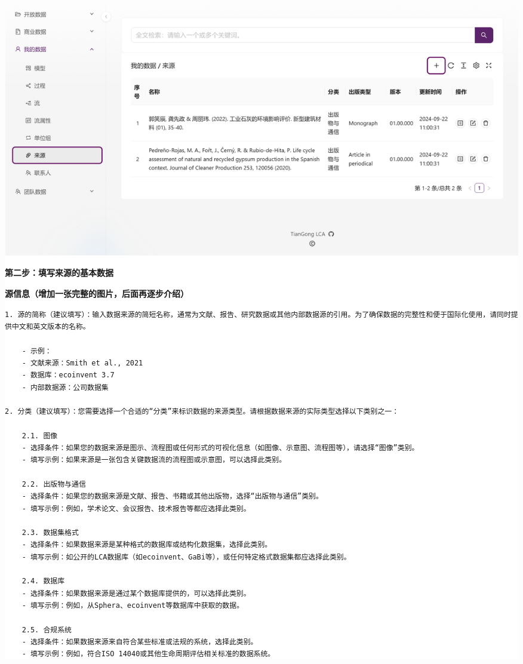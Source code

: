 ![替代文字](./img/add-source.png)

**第二步：填写来源的基本数据**

**源信息（增加一张完整的图片，后面再逐步介绍）**

    1. 源的简称（建议填写）：输入数据来源的简短名称，通常为文献、报告、研究数据或其他内部数据源的引用。为了确保数据的完整性和便于国际化使用，请同时提供中文和英文版本的名称。

        - 示例：
        - 文献来源：Smith et al., 2021
        - 数据库：ecoinvent 3.7
        - 内部数据源：公司数据集

    2. 分类（建议填写）：您需要选择一个合适的“分类”来标识数据的来源类型。请根据数据来源的实际类型选择以下类别之一：

        2.1. 图像
        - 选择条件：如果您的数据来源是图示、流程图或任何形式的可视化信息（如图像、示意图、流程图等），请选择“图像”类别。
        - 填写示例：如果来源是一张包含关键数据流的流程图或示意图，可以选择此类别。

        2.2. 出版物与通信
        - 选择条件：如果您的数据来源是文献、报告、书籍或其他出版物，选择“出版物与通信”类别。
        - 填写示例：例如，学术论文、会议报告、技术报告等都应选择此类别。

        2.3. 数据集格式
        - 选择条件：如果数据来源是某种格式的数据库或结构化数据集，选择此类别。
        - 填写示例：如公开的LCA数据库（如ecoinvent、GaBi等），或任何特定格式数据集都应选择此类别。

        2.4. 数据库
        - 选择条件：如果数据来源是通过某个数据库提供的，可以选择此类别。
        - 填写示例：例如，从Sphera、ecoinvent等数据库中获取的数据。

        2.5. 合规系统
        - 选择条件：如果数据来源来自符合某些标准或法规的系统，选择此类别。
        - 填写示例：例如，符合ISO 14040或其他生命周期评估相关标准的数据系统。
